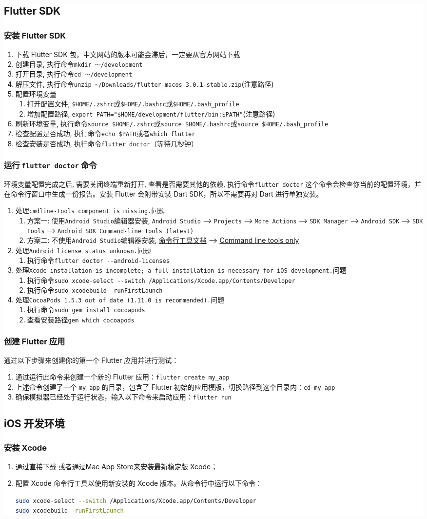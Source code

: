 ## Flutter SDK

### 安装 Flutter SDK

1. 下载 Flutter SDK 包，中文网站的版本可能会滞后，一定要从官方网站下载
2. 创建目录, 执行命令`mkdir ～/development`
3. 打开目录, 执行命令`cd ～/development`
4. 解压文件, 执行命令`unzip ~/Downloads/flutter_macos_3.0.1-stable.zip`(注意路径)
5. 配置环境变量
   1. 打开配置文件, `$HOME/.zshrc`或`$HOME/.bashrc`或`$HOME/.bash_profile`
   2. 增加配置路径, `export PATH="$HOME/development/flutter/bin:$PATH"`(注意路径)
6. 刷新环境变量, 执行命令`source $HOME/.zshrc`或`source $HOME/.bashrc`或`source $HOME/.bash_profile`
7. 检查配置是否成功, 执行命令`echo $PATH`或者`which flutter`
8. 检查安装是否成功, 执行命令`flutter doctor`（等待几秒钟）

### 运行 `flutter doctor` 命令

环境变量配置完成之后, 需要关闭终端重新打开, 查看是否需要其他的依赖, 执行命令`flutter doctor`
这个命令会检查你当前的配置环境，并在命令行窗口中生成一份报告。安装 Flutter 会附带安装 Dart SDK，所以不需要再对 Dart 进行单独安装。

1. 处理`cmdline-tools component is missing.`问题
   1. 方案一: 使用`Android Studio`编辑器安装, `Android Studio` --> `Projects` --> `More Actions` --> `SDK Manager` --> `Android SDK` --> `SDK Tools` --> `Android SDK Command-line Tools (latest)`
   2. 方案二: 不使用`Android Studio`编辑器安装, [命令行工具文档](https://developer.android.com/studio/command-line) --> [Command line tools only](https://developer.android.com/studio#command-tools)
2. 处理`Android license status unknown.`问题
   1. 执行命令`flutter doctor --android-licenses`
3. 处理`Xcode installation is incomplete; a full installation is necessary for iOS development.`问题
   1. 执行命令`sudo xcode-select --switch /Applications/Xcode.app/Contents/Developer`
   2. 执行命令`sudo xcodebuild -runFirstLaunch`
4. 处理`CocoaPods 1.5.3 out of date (1.11.0 is recommended).`问题
   1. 执行命令`sudo gem install cocoapods`
   2. 查看安装路径`gem which cocoapods`

### 创建 Flutter 应用

通过以下步骤来创建你的第一个 Flutter 应用并进行测试：

1. 通过运行此命令来创建一个新的 Flutter 应用：`flutter create my_app`
2. 上述命令创建了一个 `my_app` 的目录，包含了 Flutter 初始的应用模版，切换路径到这个目录内：`cd my_app`
3. 确保模拟器已经处于运行状态，输入以下命令来启动应用：`flutter run`

## iOS 开发环境

### 安装 Xcode

1. 通过[直接下载](https://developer.apple.com/xcode/) 或者通过[Mac App Store](https://apps.apple.com/us/app/xcode/id497799835)来安装最新稳定版 Xcode；
2. 配置 Xcode 命令行工具以使用新安装的 Xcode 版本。从命令行中运行以下命令：

   ```bash
   sudo xcode-select --switch /Applications/Xcode.app/Contents/Developer
   sudo xcodebuild -runFirstLaunch
   ```
